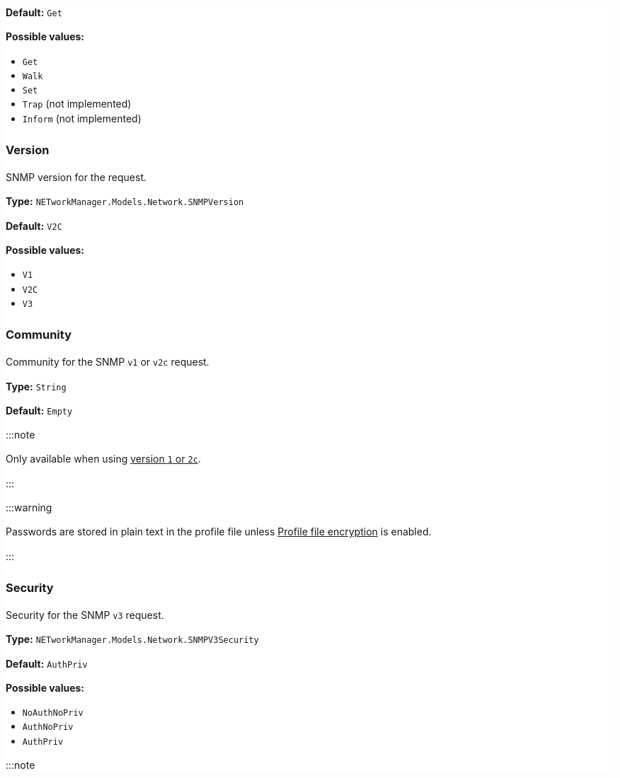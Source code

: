 **Default:** `Get`

**Possible values:**

- `Get`
- `Walk`
- `Set`
- `Trap` (not implemented)
- `Inform` (not implemented)

### Version

SNMP version for the request.

**Type:** `NETworkManager.Models.Network.SNMPVersion`

**Default:** `V2C`

**Possible values:**

- `V1`
- `V2C`
- `V3`

### Community

Community for the SNMP `v1` or `v2c` request.

**Type:** `String`

**Default:** `Empty`

:::note

Only available when using [version `1` or `2c`](#version).

:::

:::warning

Passwords are stored in plain text in the profile file unless [Profile file encryption](../faq/profile-file-encryption) is enabled.

:::

### Security

Security for the SNMP `v3` request.

**Type:** `NETworkManager.Models.Network.SNMPV3Security`

**Default:** `AuthPriv`

**Possible values:**

- `NoAuthNoPriv`
- `AuthNoPriv`
- `AuthPriv`

:::note
